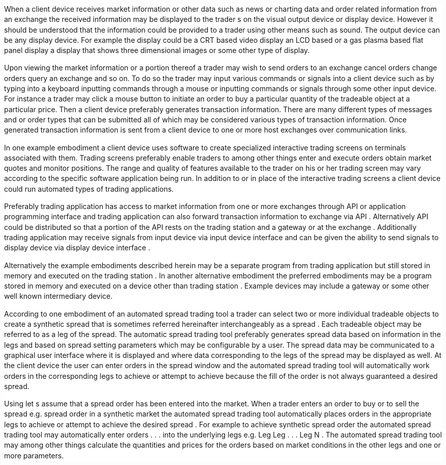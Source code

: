When a client device receives market information or other data such as news or charting data and order related information from an exchange the received information may be displayed to the trader s on the visual output device or display device. However it should be understood that the information could be provided to a trader using other means such as sound. The output device can be any display device. For example the display could be a CRT based video display an LCD based or a gas plasma based flat panel display a display that shows three dimensional images or some other type of display.

Upon viewing the market information or a portion thereof a trader may wish to send orders to an exchange cancel orders change orders query an exchange and so on. To do so the trader may input various commands or signals into a client device such as by typing into a keyboard inputting commands through a mouse or inputting commands or signals through some other input device. For instance a trader may click a mouse button to initiate an order to buy a particular quantity of the tradeable object at a particular price. Then a client device preferably generates transaction information. There are many different types of messages and or order types that can be submitted all of which may be considered various types of transaction information. Once generated transaction information is sent from a client device to one or more host exchanges over communication links.

In one example embodiment a client device uses software to create specialized interactive trading screens on terminals associated with them. Trading screens preferably enable traders to among other things enter and execute orders obtain market quotes and monitor positions. The range and quality of features available to the trader on his or her trading screen may vary according to the specific software application being run. In addition to or in place of the interactive trading screens a client device could run automated types of trading applications.

Preferably trading application has access to market information from one or more exchanges through API or application programming interface and trading application can also forward transaction information to exchange via API . Alternatively API could be distributed so that a portion of the API rests on the trading station and a gateway or at the exchange . Additionally trading application may receive signals from input device via input device interface and can be given the ability to send signals to display device via display device interface .

Alternatively the example embodiments described herein may be a separate program from trading application but still stored in memory and executed on the trading station . In another alternative embodiment the preferred embodiments may be a program stored in memory and executed on a device other than trading station . Example devices may include a gateway or some other well known intermediary device.

According to one embodiment of an automated spread trading tool a trader can select two or more individual tradeable objects to create a synthetic spread that is sometimes referred hereinafter interchangeably as a spread . Each tradeable object may be referred to as a leg of the spread. The automatic spread trading tool preferably generates spread data based on information in the legs and based on spread setting parameters which may be configurable by a user. The spread data may be communicated to a graphical user interface where it is displayed and where data corresponding to the legs of the spread may be displayed as well. At the client device the user can enter orders in the spread window and the automated spread trading tool will automatically work orders in the corresponding legs to achieve or attempt to achieve because the fill of the order is not always guaranteed a desired spread.

Using let s assume that a spread order has been entered into the market. When a trader enters an order to buy or to sell the spread e.g. spread order in a synthetic market the automated spread trading tool automatically places orders in the appropriate legs to achieve or attempt to achieve the desired spread . For example to achieve synthetic spread order the automated spread trading tool may automatically enter orders . . . into the underlying legs e.g. Leg Leg . . . Leg N . The automated spread trading tool may among other things calculate the quantities and prices for the orders based on market conditions in the other legs and one or more parameters.
